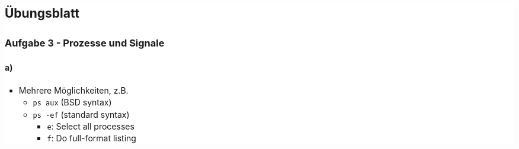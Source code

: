 
## Übungsblatt
### Aufgabe 3 - Prozesse und Signale
#### a)

- Mehrere Möglichkeiten, z.B.
  - `ps aux` (BSD syntax)
  - `ps -ef` (standard syntax)
    - `e`: Select all processes
    - `f`: Do full-format listing

